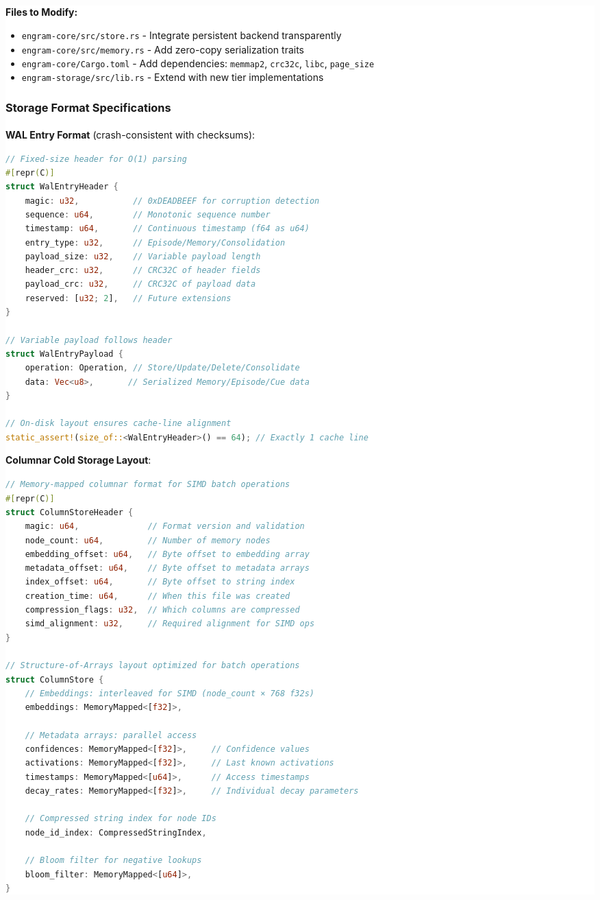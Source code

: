 **Files to Modify:**
- `engram-core/src/store.rs` - Integrate persistent backend transparently
- `engram-core/src/memory.rs` - Add zero-copy serialization traits
- `engram-core/Cargo.toml` - Add dependencies: `memmap2`, `crc32c`, `libc`, `page_size`
- `engram-storage/src/lib.rs` - Extend with new tier implementations

### Storage Format Specifications

**WAL Entry Format** (crash-consistent with checksums):
```rust
// Fixed-size header for O(1) parsing
#[repr(C)]
struct WalEntryHeader {
    magic: u32,           // 0xDEADBEEF for corruption detection
    sequence: u64,        // Monotonic sequence number
    timestamp: u64,       // Continuous timestamp (f64 as u64)
    entry_type: u32,      // Episode/Memory/Consolidation
    payload_size: u32,    // Variable payload length
    header_crc: u32,      // CRC32C of header fields
    payload_crc: u32,     // CRC32C of payload data
    reserved: [u32; 2],   // Future extensions
}

// Variable payload follows header
struct WalEntryPayload {
    operation: Operation, // Store/Update/Delete/Consolidate
    data: Vec<u8>,       // Serialized Memory/Episode/Cue data
}

// On-disk layout ensures cache-line alignment
static_assert!(size_of::<WalEntryHeader>() == 64); // Exactly 1 cache line
```

**Columnar Cold Storage Layout**:
```rust
// Memory-mapped columnar format for SIMD batch operations
#[repr(C)]
struct ColumnStoreHeader {
    magic: u64,              // Format version and validation
    node_count: u64,         // Number of memory nodes
    embedding_offset: u64,   // Byte offset to embedding array
    metadata_offset: u64,    // Byte offset to metadata arrays  
    index_offset: u64,       // Byte offset to string index
    creation_time: u64,      // When this file was created
    compression_flags: u32,  // Which columns are compressed
    simd_alignment: u32,     // Required alignment for SIMD ops
}

// Structure-of-Arrays layout optimized for batch operations
struct ColumnStore {
    // Embeddings: interleaved for SIMD (node_count × 768 f32s)
    embeddings: MemoryMapped<[f32]>,
    
    // Metadata arrays: parallel access
    confidences: MemoryMapped<[f32]>,     // Confidence values
    activations: MemoryMapped<[f32]>,     // Last known activations
    timestamps: MemoryMapped<[u64]>,      // Access timestamps
    decay_rates: MemoryMapped<[f32]>,     // Individual decay parameters
    
    // Compressed string index for node IDs
    node_id_index: CompressedStringIndex,
    
    // Bloom filter for negative lookups
    bloom_filter: MemoryMapped<[u64]>,
}
```